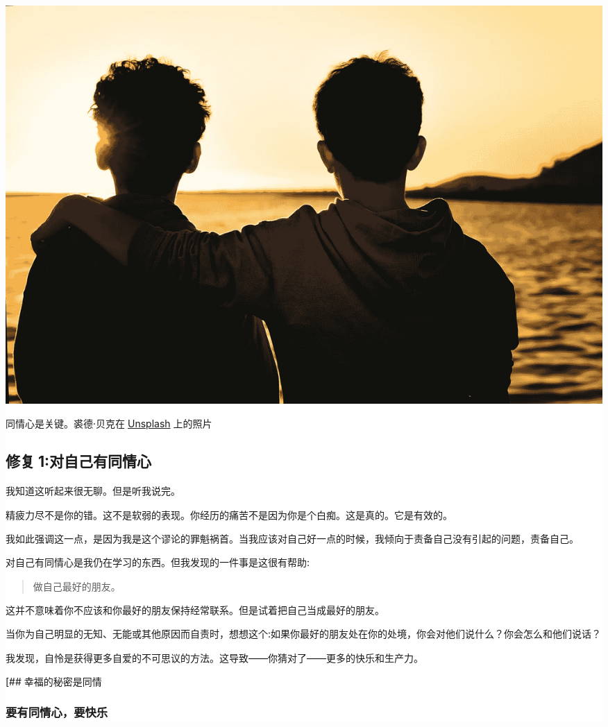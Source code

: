 ![](img/bce5cb5440a9e6a007eb511829bb2cd4.png)

同情心是关键。裘德·贝克在 [Unsplash](https://unsplash.com/s/photos/compassion?utm_source=unsplash&utm_medium=referral&utm_content=creditCopyText) 上的照片

## 修复 1:对自己有同情心

我知道这听起来很无聊。但是听我说完。

精疲力尽不是你的错。这不是软弱的表现。你经历的痛苦不是因为你是个白痴。这是真的。它是有效的。

我如此强调这一点，是因为我是这个谬论的罪魁祸首。当我应该对自己好一点的时候，我倾向于责备自己没有引起的问题，责备自己。

对自己有同情心是我仍在学习的东西。但我发现的一件事是这很有帮助:

> 做自己最好的朋友。

这并不意味着你不应该和你最好的朋友保持经常联系。但是试着把自己当成最好的朋友。

当你为自己明显的无知、无能或其他原因而自责时，想想这个:如果你最好的朋友处在你的处境，你会对他们说什么？你会怎么和他们说话？

我发现，自怜是获得更多自爱的不可思议的方法。这导致——你猜对了——更多的快乐和生产力。

[](https://medium.com/publishous/the-secret-to-happiness-is-compassion-e50b37b2a190) [## 幸福的秘密是同情

### 要有同情心，要快乐
